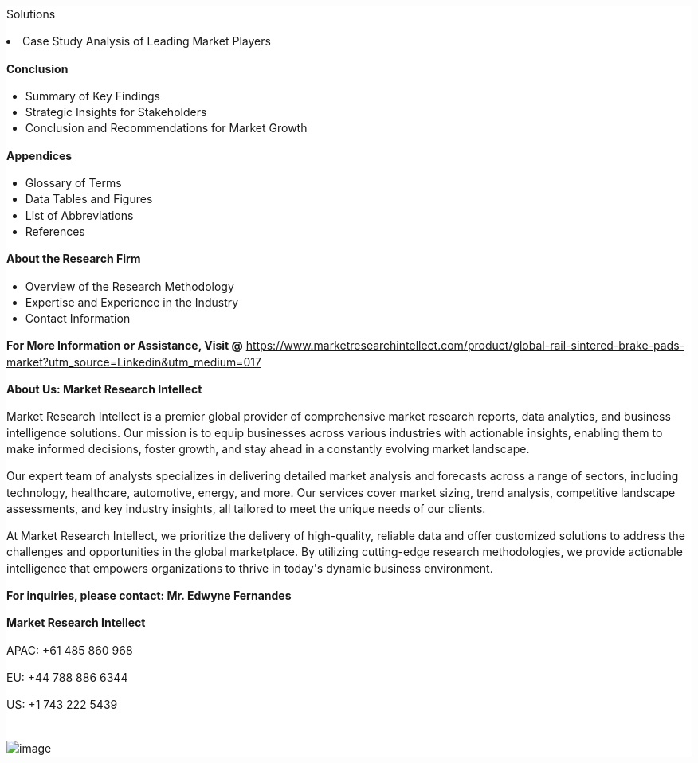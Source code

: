 Solutions</li><li>Case Study Analysis of Leading Market Players</li></ul><p><strong>Conclusion</strong></p><ul><li>Summary of Key Findings</li><li>Strategic Insights for Stakeholders</li><li>Conclusion and Recommendations for Market Growth</li></ul><p><strong>Appendices</strong></p><ul><li>Glossary of Terms</li><li>Data Tables and Figures</li><li>List of Abbreviations</li><li>References</li></ul><p><strong>About the Research Firm</strong></p><ul><li>Overview of the Research Methodology</li><li>Expertise and Experience in the Industry</li><li>Contact Information</li></ul></div><div class="article-main__content" data-test-id="publishing-text-block"><p><span class="font-[700]"><strong>For More Information or Assistance, Visit @</strong>&nbsp;<a href="https://www.marketresearchintellect.com/product/global-rail-sintered-brake-pads-market?utm_source=Linkedin&utm_medium=017">https://www.marketresearchintellect.com/product/global-rail-sintered-brake-pads-market?utm_source=Linkedin&utm_medium=017</a></span></p><p><strong>About Us: Market Research Intellect</strong></p><p>Market Research Intellect is a premier global provider of comprehensive market research reports, data analytics, and business intelligence solutions. Our mission is to equip businesses across various industries with actionable insights, enabling them to make informed decisions, foster growth, and stay ahead in a constantly evolving market landscape.</p><p>Our expert team of analysts specializes in delivering detailed market analysis and forecasts across a range of sectors, including technology, healthcare, automotive, energy, and more. Our services cover market sizing, trend analysis, competitive landscape assessments, and key industry insights, all tailored to meet the unique needs of our clients.</p><p>At Market Research Intellect, we prioritize the delivery of high-quality, reliable data and offer customized solutions to address the challenges and opportunities in the global marketplace. By utilizing cutting-edge research methodologies, we provide actionable intelligence that empowers organizations to thrive in today's dynamic business environment.</p><p><strong>For inquiries, please contact: Mr. Edwyne Fernandes</strong></p><p><strong>Market Research Intellect</strong></p><p>APAC: +61 485 860 968</p><p>EU: +44 788 886 6344</p><p>US: +1 743 222 5439</p></div><div class="article-main__content" data-test-id="publishing-text-block">&nbsp;</div>
![image](https://github.com/user-attachments/assets/eff57f01-488f-493b-b1cf-1c12611dc2ef)
